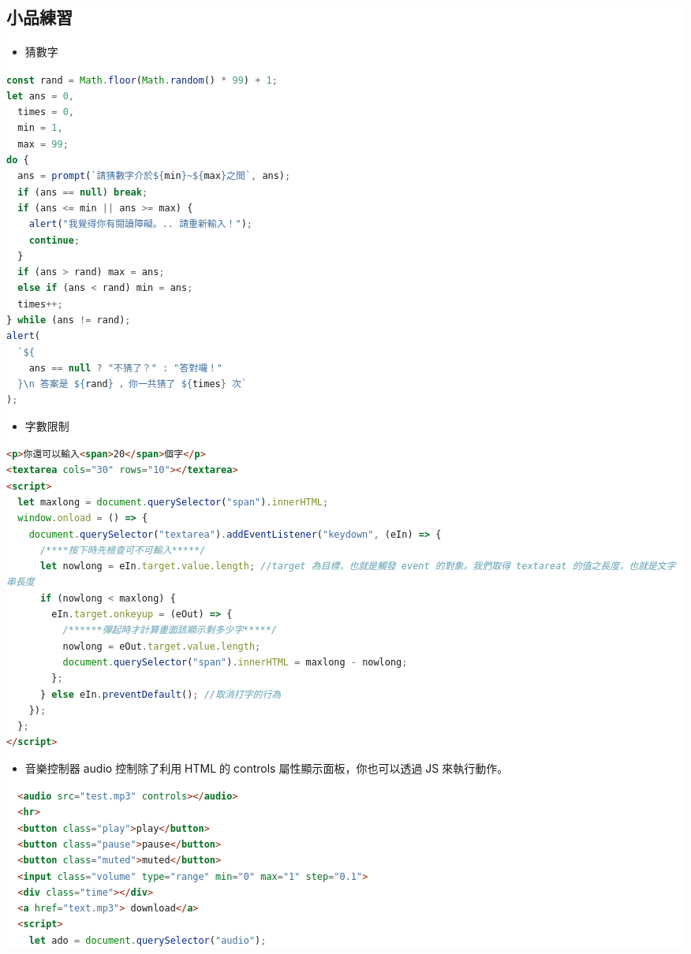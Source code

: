 ```javascript
```

## 小品練習

- 猜數字
```javascript
const rand = Math.floor(Math.random() * 99) + 1;
let ans = 0,
  times = 0,
  min = 1,
  max = 99;
do {
  ans = prompt(`請猜數字介於${min}~${max}之間`, ans);
  if (ans == null) break;
  if (ans <= min || ans >= max) {
    alert("我覺得你有閱讀障礙。.. 請重新輸入！");
    continue;
  }
  if (ans > rand) max = ans;
  else if (ans < rand) min = ans;
  times++;
} while (ans != rand);
alert(
  `${
    ans == null ? "不猜了？" : "答對囉！"
  }\n 答案是 ${rand} ，你一共猜了 ${times} 次`
);
```
- 字數限制
```html
<p>你還可以輸入<span>20</span>個字</p>
<textarea cols="30" rows="10"></textarea>
<script>
  let maxlong = document.querySelector("span").innerHTML;
  window.onload = () => {
    document.querySelector("textarea").addEventListener("keydown", (eIn) => {
      /****按下時先檢查可不可輸入*****/
      let nowlong = eIn.target.value.length; //target 為目標，也就是觸發 event 的對象。我們取得 textareat 的值之長度，也就是文字串長度
      if (nowlong < maxlong) {
        eIn.target.onkeyup = (eOut) => {
          /******彈起時才計算畫面該顯示剩多少字*****/
          nowlong = eOut.target.value.length;
          document.querySelector("span").innerHTML = maxlong - nowlong;
        };
      } else eIn.preventDefault(); //取消打字的行為
    });
  };
</script>
```
- 音樂控制器
audio 控制除了利用 HTML 的 controls 屬性顯示面板，你也可以透過 JS 來執行動作。
```html
  <audio src="test.mp3" controls></audio>
  <hr>
  <button class="play">play</button>
  <button class="pause">pause</button>
  <button class="muted">muted</button>
  <input class="volume" type="range" min="0" max="1" step="0.1">
  <div class="time"></div>
  <a href="text.mp3"> download</a>
  <script>
    let ado = document.querySelector("audio");

```